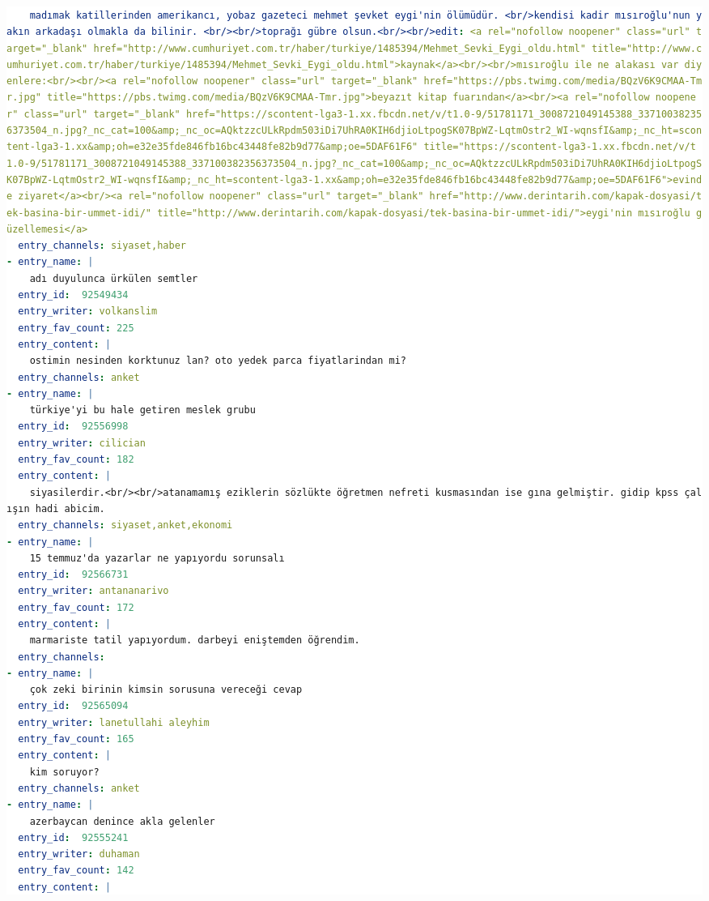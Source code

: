 ```yaml
    madımak katillerinden amerikancı, yobaz gazeteci mehmet şevket eygi'nin ölümüdür. <br/>kendisi kadir mısıroğlu'nun yakın arkadaşı olmakla da bilinir. <br/><br/>toprağı gübre olsun.<br/><br/>edit: <a rel="nofollow noopener" class="url" target="_blank" href="http://www.cumhuriyet.com.tr/haber/turkiye/1485394/Mehmet_Sevki_Eygi_oldu.html" title="http://www.cumhuriyet.com.tr/haber/turkiye/1485394/Mehmet_Sevki_Eygi_oldu.html">kaynak</a><br/><br/>mısıroğlu ile ne alakası var diyenlere:<br/><br/><a rel="nofollow noopener" class="url" target="_blank" href="https://pbs.twimg.com/media/BQzV6K9CMAA-Tmr.jpg" title="https://pbs.twimg.com/media/BQzV6K9CMAA-Tmr.jpg">beyazıt kitap fuarından</a><br/><a rel="nofollow noopener" class="url" target="_blank" href="https://scontent-lga3-1.xx.fbcdn.net/v/t1.0-9/51781171_3008721049145388_337100382356373504_n.jpg?_nc_cat=100&amp;_nc_oc=AQktzzcULkRpdm503iDi7UhRA0KIH6djioLtpogSK07BpWZ-LqtmOstr2_WI-wqnsfI&amp;_nc_ht=scontent-lga3-1.xx&amp;oh=e32e35fde846fb16bc43448fe82b9d77&amp;oe=5DAF61F6" title="https://scontent-lga3-1.xx.fbcdn.net/v/t1.0-9/51781171_3008721049145388_337100382356373504_n.jpg?_nc_cat=100&amp;_nc_oc=AQktzzcULkRpdm503iDi7UhRA0KIH6djioLtpogSK07BpWZ-LqtmOstr2_WI-wqnsfI&amp;_nc_ht=scontent-lga3-1.xx&amp;oh=e32e35fde846fb16bc43448fe82b9d77&amp;oe=5DAF61F6">evinde ziyaret</a><br/><a rel="nofollow noopener" class="url" target="_blank" href="http://www.derintarih.com/kapak-dosyasi/tek-basina-bir-ummet-idi/" title="http://www.derintarih.com/kapak-dosyasi/tek-basina-bir-ummet-idi/">eygi'nin mısıroğlu güzellemesi</a>
  entry_channels: siyaset,haber
- entry_name: |
    adı duyulunca ürkülen semtler
  entry_id:  92549434
  entry_writer: volkanslim
  entry_fav_count: 225
  entry_content: |
    ostimin nesinden korktunuz lan? oto yedek parca fiyatlarindan mi?
  entry_channels: anket
- entry_name: |
    türkiye'yi bu hale getiren meslek grubu
  entry_id:  92556998
  entry_writer: cilician
  entry_fav_count: 182
  entry_content: |
    siyasilerdir.<br/><br/>atanamamış eziklerin sözlükte öğretmen nefreti kusmasından ise gına gelmiştir. gidip kpss çalışın hadi abicim.
  entry_channels: siyaset,anket,ekonomi
- entry_name: |
    15 temmuz'da yazarlar ne yapıyordu sorunsalı
  entry_id:  92566731
  entry_writer: antananarivo
  entry_fav_count: 172
  entry_content: |
    marmariste tatil yapıyordum. darbeyi eniştemden öğrendim.
  entry_channels: 
- entry_name: |
    çok zeki birinin kimsin sorusuna vereceği cevap
  entry_id:  92565094
  entry_writer: lanetullahi aleyhim
  entry_fav_count: 165
  entry_content: |
    kim soruyor?
  entry_channels: anket
- entry_name: |
    azerbaycan denince akla gelenler
  entry_id:  92555241
  entry_writer: duhaman
  entry_fav_count: 142
  entry_content: |
```